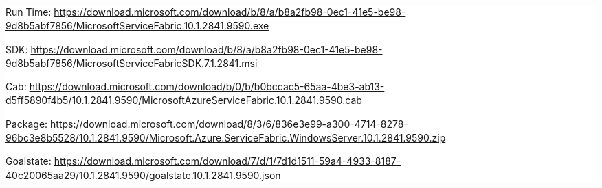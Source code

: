 Run Time:
https://download.microsoft.com/download/b/8/a/b8a2fb98-0ec1-41e5-be98-9d8b5abf7856/MicrosoftServiceFabric.10.1.2841.9590.exe

SDK:
https://download.microsoft.com/download/b/8/a/b8a2fb98-0ec1-41e5-be98-9d8b5abf7856/MicrosoftServiceFabricSDK.7.1.2841.msi

Cab:
https://download.microsoft.com/download/b/0/b/b0bccac5-65aa-4be3-ab13-d5ff5890f4b5/10.1.2841.9590/MicrosoftAzureServiceFabric.10.1.2841.9590.cab
 
Package:
https://download.microsoft.com/download/8/3/6/836e3e99-a300-4714-8278-96bc3e8b5528/10.1.2841.9590/Microsoft.Azure.ServiceFabric.WindowsServer.10.1.2841.9590.zip
 
Goalstate:
https://download.microsoft.com/download/7/d/1/7d1d1511-59a4-4933-8187-40c20065aa29/10.1.2841.9590/goalstate.10.1.2841.9590.json
